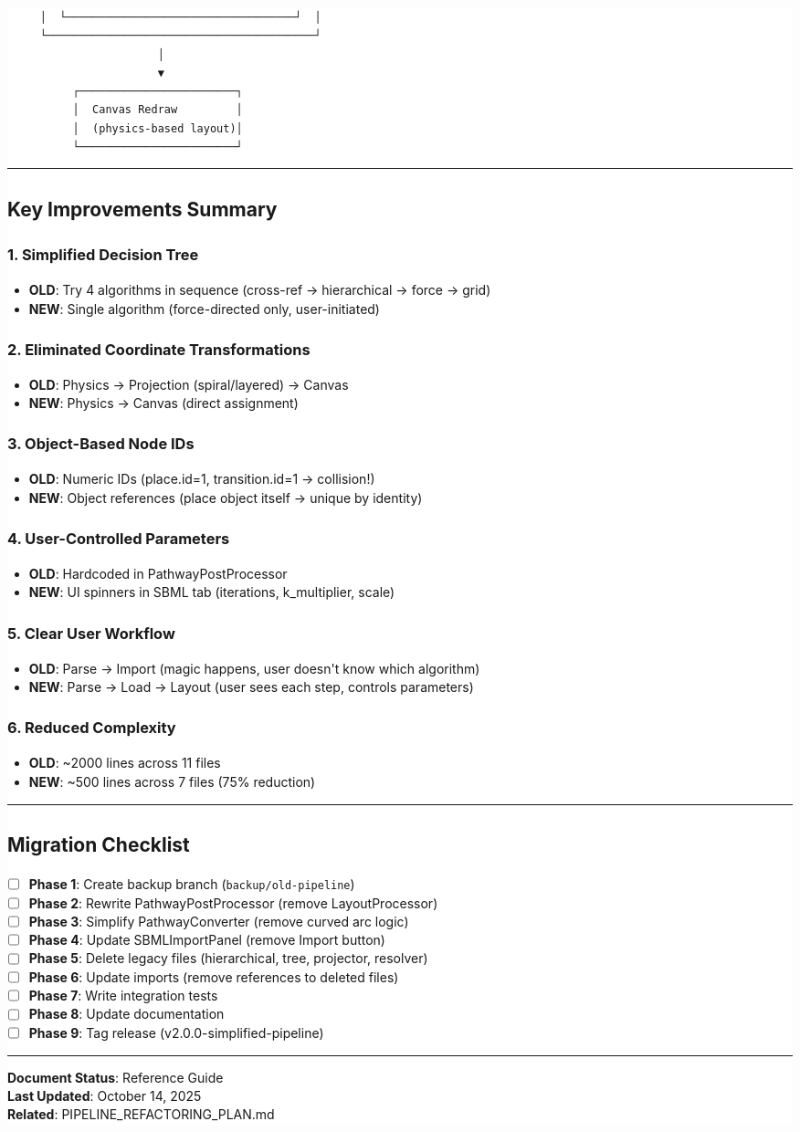 ```
     │  └───────────────────────────────────┘  │
     └─────────────────────────────────────────┘
                       │
                       ▼
          ┌────────────────────────┐
          │  Canvas Redraw         │
          │  (physics-based layout)│
          └────────────────────────┘
```

---

## Key Improvements Summary

### 1. **Simplified Decision Tree**
   - **OLD**: Try 4 algorithms in sequence (cross-ref → hierarchical → force → grid)
   - **NEW**: Single algorithm (force-directed only, user-initiated)

### 2. **Eliminated Coordinate Transformations**
   - **OLD**: Physics → Projection (spiral/layered) → Canvas
   - **NEW**: Physics → Canvas (direct assignment)

### 3. **Object-Based Node IDs**
   - **OLD**: Numeric IDs (place.id=1, transition.id=1 → collision!)
   - **NEW**: Object references (place object itself → unique by identity)

### 4. **User-Controlled Parameters**
   - **OLD**: Hardcoded in PathwayPostProcessor
   - **NEW**: UI spinners in SBML tab (iterations, k_multiplier, scale)

### 5. **Clear User Workflow**
   - **OLD**: Parse → Import (magic happens, user doesn't know which algorithm)
   - **NEW**: Parse → Load → Layout (user sees each step, controls parameters)

### 6. **Reduced Complexity**
   - **OLD**: ~2000 lines across 11 files
   - **NEW**: ~500 lines across 7 files (75% reduction)

---

## Migration Checklist

- [ ] **Phase 1**: Create backup branch (`backup/old-pipeline`)
- [ ] **Phase 2**: Rewrite PathwayPostProcessor (remove LayoutProcessor)
- [ ] **Phase 3**: Simplify PathwayConverter (remove curved arc logic)
- [ ] **Phase 4**: Update SBMLImportPanel (remove Import button)
- [ ] **Phase 5**: Delete legacy files (hierarchical, tree, projector, resolver)
- [ ] **Phase 6**: Update imports (remove references to deleted files)
- [ ] **Phase 7**: Write integration tests
- [ ] **Phase 8**: Update documentation
- [ ] **Phase 9**: Tag release (v2.0.0-simplified-pipeline)

---

**Document Status**: Reference Guide  
**Last Updated**: October 14, 2025  
**Related**: PIPELINE_REFACTORING_PLAN.md
